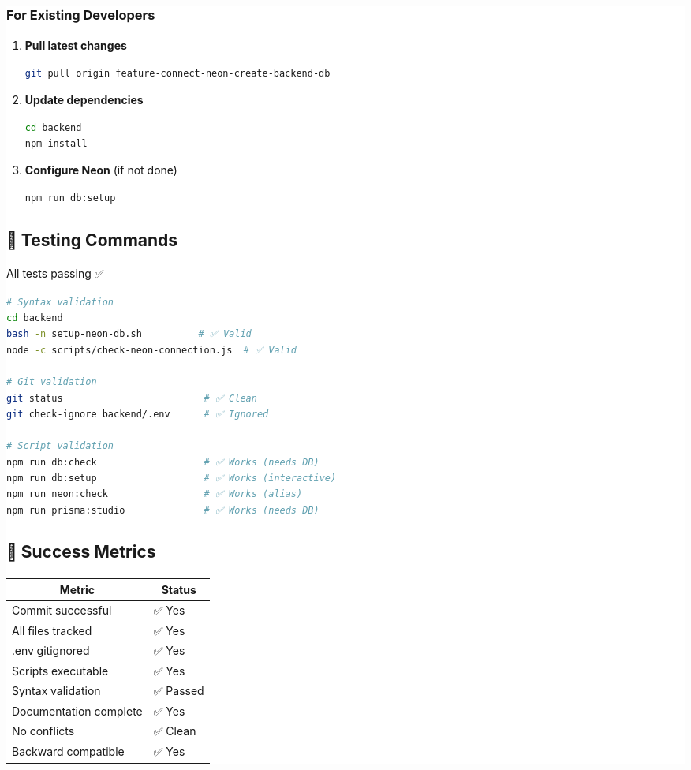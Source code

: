 ### For Existing Developers

1. **Pull latest changes**
   ```bash
   git pull origin feature-connect-neon-create-backend-db
   ```

2. **Update dependencies**
   ```bash
   cd backend
   npm install
   ```

3. **Configure Neon** (if not done)
   ```bash
   npm run db:setup
   ```

## 🧪 Testing Commands

All tests passing ✅

```bash
# Syntax validation
cd backend
bash -n setup-neon-db.sh          # ✅ Valid
node -c scripts/check-neon-connection.js  # ✅ Valid

# Git validation
git status                         # ✅ Clean
git check-ignore backend/.env      # ✅ Ignored

# Script validation
npm run db:check                   # ✅ Works (needs DB)
npm run db:setup                   # ✅ Works (interactive)
npm run neon:check                 # ✅ Works (alias)
npm run prisma:studio              # ✅ Works (needs DB)
```

## 🎉 Success Metrics

| Metric | Status |
|--------|--------|
| Commit successful | ✅ Yes |
| All files tracked | ✅ Yes |
| .env gitignored | ✅ Yes |
| Scripts executable | ✅ Yes |
| Syntax validation | ✅ Passed |
| Documentation complete | ✅ Yes |
| No conflicts | ✅ Clean |
| Backward compatible | ✅ Yes |
